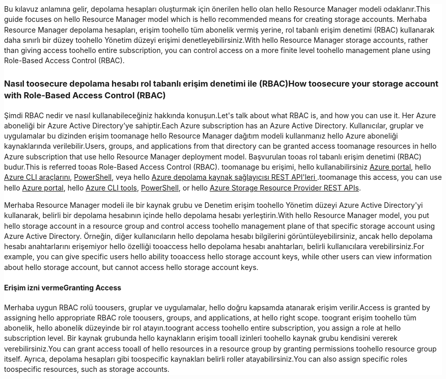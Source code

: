 <span data-ttu-id="a1587-141">Bu kılavuz anlamına gelir, depolama hesapları oluşturmak için önerilen hello olan hello Resource Manager modeli odaklanır.</span><span class="sxs-lookup"><span data-stu-id="a1587-141">This guide focuses on hello Resource Manager model which is hello recommended means for creating storage accounts.</span></span> <span data-ttu-id="a1587-142">Merhaba Resource Manager depolama hesapları, erişim toohello tüm abonelik vermiş yerine, rol tabanlı erişim denetimi (RBAC) kullanarak daha sınırlı bir düzey toohello Yönetim düzeyi erişimi denetleyebilirsiniz.</span><span class="sxs-lookup"><span data-stu-id="a1587-142">With hello Resource Manager storage accounts, rather than giving access toohello entire subscription, you can control access on a more finite level toohello management plane using Role-Based Access Control (RBAC).</span></span>

### <a name="how-toosecure-your-storage-account-with-role-based-access-control-rbac"></a><span data-ttu-id="a1587-143">Nasıl toosecure depolama hesabı rol tabanlı erişim denetimi ile (RBAC)</span><span class="sxs-lookup"><span data-stu-id="a1587-143">How toosecure your storage account with Role-Based Access Control (RBAC)</span></span>
<span data-ttu-id="a1587-144">Şimdi RBAC nedir ve nasıl kullanabileceğiniz hakkında konuşun.</span><span class="sxs-lookup"><span data-stu-id="a1587-144">Let's talk about what RBAC is, and how you can use it.</span></span> <span data-ttu-id="a1587-145">Her Azure aboneliği bir Azure Active Directory’ye sahiptir.</span><span class="sxs-lookup"><span data-stu-id="a1587-145">Each Azure subscription has an Azure Active Directory.</span></span> <span data-ttu-id="a1587-146">Kullanıcılar, gruplar ve uygulamalar bu dizinden erişim toomanage hello Resource Manager dağıtım modeli kullanmanız hello Azure aboneliği kaynaklarında verilebilir.</span><span class="sxs-lookup"><span data-stu-id="a1587-146">Users, groups, and applications from that directory can be granted access toomanage resources in hello Azure subscription that use hello Resource Manager deployment model.</span></span> <span data-ttu-id="a1587-147">Başvurulan tooas rol tabanlı erişim denetimi (RBAC) budur.</span><span class="sxs-lookup"><span data-stu-id="a1587-147">This is referred tooas Role-Based Access Control (RBAC).</span></span> <span data-ttu-id="a1587-148">toomanage bu erişimi, hello kullanabilirsiniz [Azure portal](https://portal.azure.com/), hello [Azure CLI araçlarını](../../cli-install-nodejs.md), [PowerShell](/powershell/azureps-cmdlets-docs), veya hello [Azure depolama kaynak sağlayıcısı REST API'leri ](https://msdn.microsoft.com/library/azure/mt163683.aspx).</span><span class="sxs-lookup"><span data-stu-id="a1587-148">toomanage this access, you can use hello [Azure portal](https://portal.azure.com/), hello [Azure CLI tools](../../cli-install-nodejs.md), [PowerShell](/powershell/azureps-cmdlets-docs), or hello [Azure Storage Resource Provider REST APIs](https://msdn.microsoft.com/library/azure/mt163683.aspx).</span></span>

<span data-ttu-id="a1587-149">Merhaba Resource Manager modeli ile bir kaynak grubu ve Denetim erişim toohello Yönetim düzeyi Azure Active Directory'yi kullanarak, belirli bir depolama hesabının içinde hello depolama hesabı yerleştirin.</span><span class="sxs-lookup"><span data-stu-id="a1587-149">With hello Resource Manager model, you put hello storage account in a resource group and control access toohello management plane of that specific storage account using Azure Active Directory.</span></span> <span data-ttu-id="a1587-150">Örneğin, diğer kullanıcıların hello depolama hesabı bilgilerini görüntüleyebilirsiniz, ancak hello depolama hesabı anahtarlarını erişemiyor hello özelliği tooaccess hello depolama hesabı anahtarları, belirli kullanıcılara verebilirsiniz.</span><span class="sxs-lookup"><span data-stu-id="a1587-150">For example, you can give specific users hello ability tooaccess hello storage account keys, while other users can view information about hello storage account, but cannot access hello storage account keys.</span></span>

#### <a name="granting-access"></a><span data-ttu-id="a1587-151">Erişim izni verme</span><span class="sxs-lookup"><span data-stu-id="a1587-151">Granting Access</span></span>
<span data-ttu-id="a1587-152">Merhaba uygun RBAC rolü toousers, gruplar ve uygulamalar, hello doğru kapsamda atanarak erişim verilir.</span><span class="sxs-lookup"><span data-stu-id="a1587-152">Access is granted by assigning hello appropriate RBAC role toousers, groups, and applications, at hello right scope.</span></span> <span data-ttu-id="a1587-153">toogrant erişim toohello tüm abonelik, hello abonelik düzeyinde bir rol atayın.</span><span class="sxs-lookup"><span data-stu-id="a1587-153">toogrant access toohello entire subscription, you assign a role at hello subscription level.</span></span> <span data-ttu-id="a1587-154">Bir kaynak grubunda hello kaynakların erişim tooall izinleri toohello kaynak grubu kendisini vererek verebilirsiniz.</span><span class="sxs-lookup"><span data-stu-id="a1587-154">You can grant access tooall of hello resources in a resource group by granting permissions toohello resource group itself.</span></span> <span data-ttu-id="a1587-155">Ayrıca, depolama hesapları gibi toospecific kaynakları belirli roller atayabilirsiniz.</span><span class="sxs-lookup"><span data-stu-id="a1587-155">You can also assign specific roles toospecific resources, such as storage accounts.</span></span>